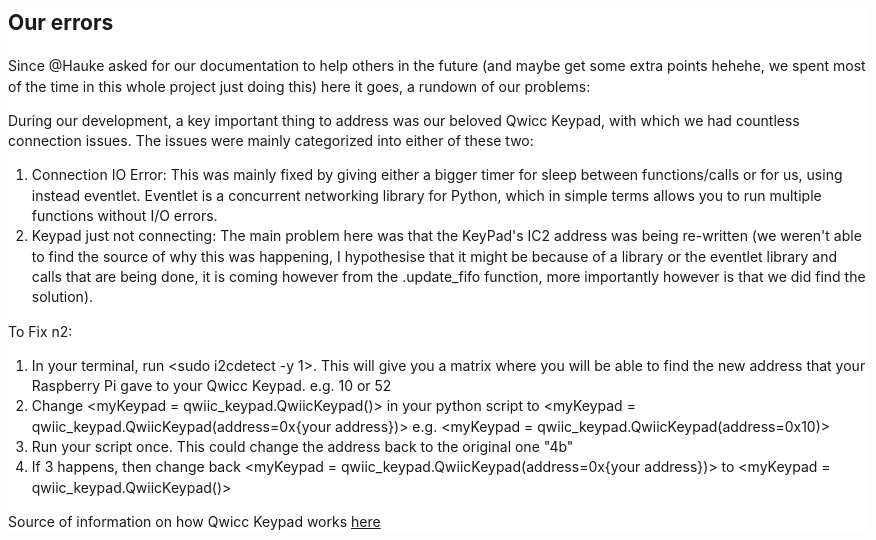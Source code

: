 

## Our errors

Since @Hauke asked for our documentation to help others in the future (and maybe get some extra points hehehe, we spent most of the time in this whole project just doing this) here it goes, a rundown of our problems:

During our development, a key important thing to address was our beloved Qwicc Keypad, with which we had countless connection issues. The issues were mainly categorized into either of these two:
1. Connection IO Error: This was mainly fixed by giving either a bigger timer for sleep between functions/calls or for us, using instead eventlet. Eventlet is a concurrent networking library for Python, which in simple terms allows you to run multiple functions without I/O errors.
2. Keypad just not connecting:
The main problem here was that the KeyPad's IC2 address was being re-written (we weren't able to find the source of why this was happening, I hypothesise that it might be because of a library or the eventlet library and calls that are being done, it is coming however from the .update_fifo function, more importantly however is that we did find the solution).

To Fix n2:
1. In your terminal, run <sudo i2cdetect -y 1>. This will give you a matrix where you will be able to find the new address that your Raspberry Pi gave to your Qwicc Keypad. e.g. 10 or 52
2. Change <myKeypad = qwiic_keypad.QwiicKeypad()> in your python script to <myKeypad = qwiic_keypad.QwiicKeypad(address=0x{your address})> e.g. <myKeypad = qwiic_keypad.QwiicKeypad(address=0x10)>
3. Run your script once. This could change the address back to the original one "4b"
4. If 3 happens, then change back <myKeypad = qwiic_keypad.QwiicKeypad(address=0x{your address})> to <myKeypad = qwiic_keypad.QwiicKeypad()>

Source of information on how Qwicc Keypad works [here](https://github.com/sparkfun/Qwiic_Keypad_Py/blob/main/qwiic_keypad.py#L94) 
